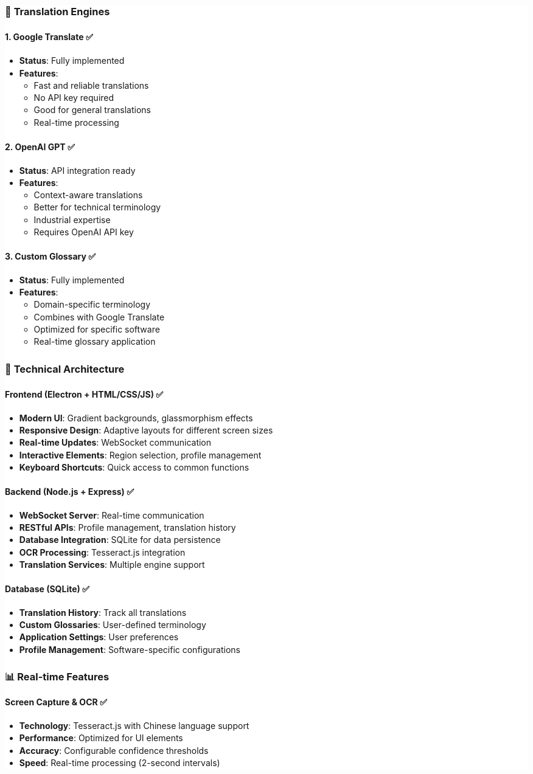 ### 🧠 **Translation Engines**

#### 1. **Google Translate** ✅
- **Status**: Fully implemented
- **Features**:
  - Fast and reliable translations
  - No API key required
  - Good for general translations
  - Real-time processing

#### 2. **OpenAI GPT** ✅
- **Status**: API integration ready
- **Features**:
  - Context-aware translations
  - Better for technical terminology
  - Industrial expertise
  - Requires OpenAI API key

#### 3. **Custom Glossary** ✅
- **Status**: Fully implemented
- **Features**:
  - Domain-specific terminology
  - Combines with Google Translate
  - Optimized for specific software
  - Real-time glossary application

### 🔧 **Technical Architecture**

#### **Frontend (Electron + HTML/CSS/JS)** ✅
- **Modern UI**: Gradient backgrounds, glassmorphism effects
- **Responsive Design**: Adaptive layouts for different screen sizes
- **Real-time Updates**: WebSocket communication
- **Interactive Elements**: Region selection, profile management
- **Keyboard Shortcuts**: Quick access to common functions

#### **Backend (Node.js + Express)** ✅
- **WebSocket Server**: Real-time communication
- **RESTful APIs**: Profile management, translation history
- **Database Integration**: SQLite for data persistence
- **OCR Processing**: Tesseract.js integration
- **Translation Services**: Multiple engine support

#### **Database (SQLite)** ✅
- **Translation History**: Track all translations
- **Custom Glossaries**: User-defined terminology
- **Application Settings**: User preferences
- **Profile Management**: Software-specific configurations

### 📊 **Real-time Features**

#### **Screen Capture & OCR** ✅
- **Technology**: Tesseract.js with Chinese language support
- **Performance**: Optimized for UI elements
- **Accuracy**: Configurable confidence thresholds
- **Speed**: Real-time processing (2-second intervals)
